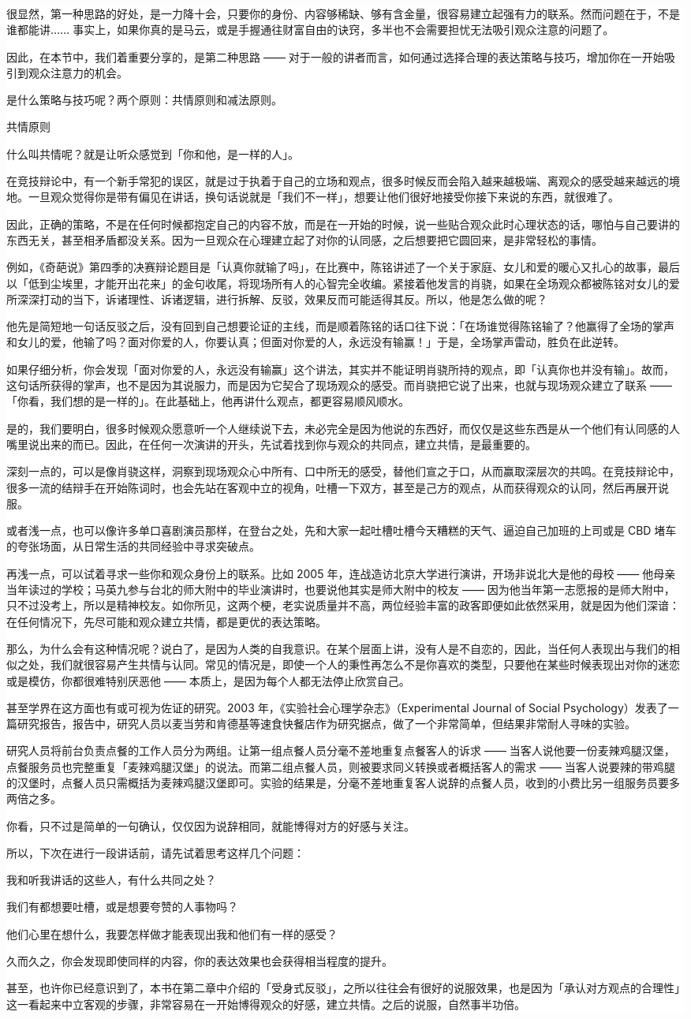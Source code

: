 很显然，第一种思路的好处，是一力降十会，只要你的身份、内容够稀缺、够有含金量，很容易建立起强有力的联系。然而问题在于，不是谁都能讲…… 事实上，如果你真的是马云，或是手握通往财富自由的诀窍，多半也不会需要担忧无法吸引观众注意的问题了。

因此，在本节中，我们着重要分享的，是第二种思路 —— 对于一般的讲者而言，如何通过选择合理的表达策略与技巧，增加你在一开始吸引到观众注意力的机会。

是什么策略与技巧呢？两个原则：共情原则和减法原则。

共情原则

什么叫共情呢？就是让听众感觉到「你和他，是一样的人」。

在竞技辩论中，有一个新手常犯的误区，就是过于执着于自己的立场和观点，很多时候反而会陷入越来越极端、离观众的感受越来越远的境地。一旦观众觉得你是带有偏见在讲话，换句话说就是「我们不一样」，想要让他们很好地接受你接下来说的东西，就很难了。

因此，正确的策略，不是在任何时候都抱定自己的内容不放，而是在一开始的时候，说一些贴合观众此时心理状态的话，哪怕与自己要讲的东西无关，甚至相矛盾都没关系。因为一旦观众在心理建立起了对你的认同感，之后想要把它圆回来，是非常轻松的事情。

例如，《奇葩说》第四季的决赛辩论题目是「认真你就输了吗」，在比赛中，陈铭讲述了一个关于家庭、女儿和爱的暖心又扎心的故事，最后以「低到尘埃里，才能开出花来」的金句收尾，将现场所有人的心智完全收编。紧接着他发言的肖骁，如果在全场观众都被陈铭对女儿的爱所深深打动的当下，诉诸理性、诉诸逻辑，进行拆解、反驳，效果反而可能适得其反。所以，他是怎么做的呢？

他先是简短地一句话反驳之后，没有回到自己想要论证的主线，而是顺着陈铭的话口往下说：「在场谁觉得陈铭输了？他赢得了全场的掌声和女儿的爱，他输了吗？面对你爱的人，你要认真；但面对你爱的人，永远没有输赢！」于是，全场掌声雷动，胜负在此逆转。

如果仔细分析，你会发现「面对你爱的人，永远没有输赢」这个讲法，其实并不能证明肖骁所持的观点，即「认真你也并没有输」。故而，这句话所获得的掌声，也不是因为其说服力，而是因为它契合了现场观众的感受。而肖骁把它说了出来，也就与现场观众建立了联系 ——「你看，我们想的是一样的」。在此基础上，他再讲什么观点，都更容易顺风顺水。

是的，我们要明白，很多时候观众愿意听一个人继续说下去，未必完全是因为他说的东西好，而仅仅是这些东西是从一个他们有认同感的人嘴里说出来的而已。因此，在任何一次演讲的开头，先试着找到你与观众的共同点，建立共情，是最重要的。

深刻一点的，可以是像肖骁这样，洞察到现场观众心中所有、口中所无的感受，替他们宣之于口，从而赢取深层次的共鸣。在竞技辩论中，很多一流的结辩手在开始陈词时，也会先站在客观中立的视角，吐槽一下双方，甚至是己方的观点，从而获得观众的认同，然后再展开说服。

或者浅一点，也可以像许多单口喜剧演员那样，在登台之处，先和大家一起吐槽吐槽今天糟糕的天气、逼迫自己加班的上司或是 CBD 堵车的夸张场面，从日常生活的共同经验中寻求突破点。

再浅一点，可以试着寻求一些你和观众身份上的联系。比如 2005 年，连战造访北京大学进行演讲，开场非说北大是他的母校 —— 他母亲当年读过的学校；马英九参与台北的师大附中的毕业演讲时，也要说他其实是师大附中的校友 —— 因为他当年第一志愿报的是师大附中，只不过没考上，所以是精神校友。如你所见，这两个梗，老实说质量并不高，两位经验丰富的政客即便如此依然采用，就是因为他们深谙：在任何情况下，先尽可能和观众建立共情，都是更优的表达策略。

那么，为什么会有这种情况呢？说白了，是因为人类的自我意识。在某个层面上讲，没有人是不自恋的，因此，当任何人表现出与我们的相似之处，我们就很容易产生共情与认同。常见的情况是，即使一个人的秉性再怎么不是你喜欢的类型，只要他在某些时候表现出对你的迷恋或是模仿，你都很难特别厌恶他 —— 本质上，是因为每个人都无法停止欣赏自己。

甚至学界在这方面也有或可视为佐证的研究。2003 年，《实验社会心理学杂志》（Experimental Journal of Social Psychology）发表了一篇研究报告，报告中，研究人员以麦当劳和肯德基等速食快餐店作为研究据点，做了一个非常简单，但结果非常耐人寻味的实验。

研究人员将前台负责点餐的工作人员分为两组。让第一组点餐人员分毫不差地重复点餐客人的诉求 —— 当客人说他要一份麦辣鸡腿汉堡，点餐服务员也完整重复「麦辣鸡腿汉堡」的说法。而第二组点餐人员，则被要求同义转换或者概括客人的需求 —— 当客人说要辣的带鸡腿的汉堡时，点餐人员只需概括为麦辣鸡腿汉堡即可。实验的结果是，分毫不差地重复客人说辞的点餐人员，收到的小费比另一组服务员要多两倍之多。

你看，只不过是简单的一句确认，仅仅因为说辞相同，就能博得对方的好感与关注。

所以，下次在进行一段讲话前，请先试着思考这样几个问题：

我和听我讲话的这些人，有什么共同之处？

我们有都想要吐槽，或是想要夸赞的人事物吗？

他们心里在想什么，我要怎样做才能表现出我和他们有一样的感受？

久而久之，你会发现即使同样的内容，你的表达效果也会获得相当程度的提升。

甚至，也许你已经意识到了，本书在第二章中介绍的「受身式反驳」，之所以往往会有很好的说服效果，也是因为「承认对方观点的合理性」这一看起来中立客观的步骤，非常容易在一开始博得观众的好感，建立共情。之后的说服，自然事半功倍。
